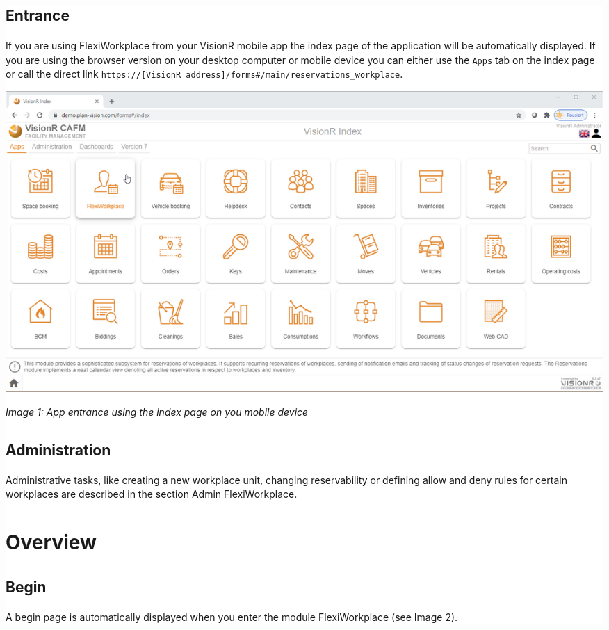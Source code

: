 ## Entrance

If you are using FlexiWorkplace from your VisionR mobile app the index page of the application will be automatically displayed. If you are using the browser version on your desktop computer or mobile device you can either use the `Apps` tab on the index page or call the direct link  `https://[VisionR address]/forms#/main/reservations_workplace`.

![Index page](_images/flexi-workplace/index.png)

*Image 1: App entrance using the index page on you mobile device*

## Administration

Administrative tasks, like creating a new workplace unit, changing reservability or defining allow and deny rules for certain workplaces are described in the section [Admin FlexiWorkplace](/en/user-guide/admin/flexi-workplace).

# Overview

## Begin

A begin page is automatically displayed when you enter the module FlexiWorkplace  (see Image 2).

